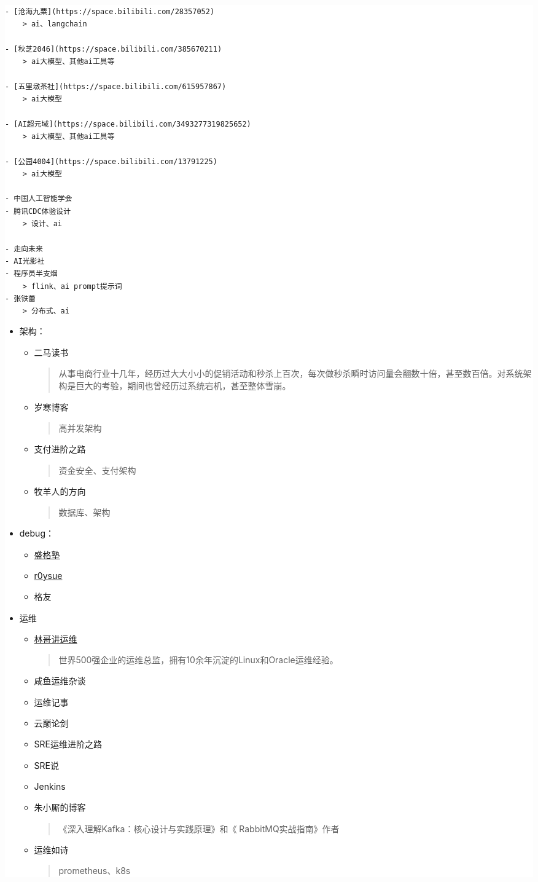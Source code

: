     - [沧海九粟](https://space.bilibili.com/28357052)
        > ai、langchain

    - [秋芝2046](https://space.bilibili.com/385670211)
        > ai大模型、其他ai工具等

    - [五里墩茶社](https://space.bilibili.com/615957867)
        > ai大模型

    - [AI超元域](https://space.bilibili.com/3493277319825652)
        > ai大模型、其他ai工具等

    - [公园4004](https://space.bilibili.com/13791225)
        > ai大模型

    - 中国人工智能学会
    - 腾讯CDC体验设计
        > 设计、ai

    - 走向未来
    - AI光影社
    - 程序员半支烟
        > flink、ai prompt提示词
    - 张铁蕾
        > 分布式、ai

- 架构：

    - 二马读书
        > 从事电商行业十几年，经历过大大小小的促销活动和秒杀上百次，每次做秒杀瞬时访问量会翻数十倍，甚至数百倍。对系统架构是巨大的考验，期间也曾经历过系统宕机，甚至整体雪崩。

    - 岁寒博客
        > 高并发架构

    - 支付进阶之路
        > 资金安全、支付架构

    - 牧羊人的方向
        > 数据库、架构

- debug：

    - [盛格塾](https://space.bilibili.com/2080622547)
    - [r0ysue](https://space.bilibili.com/31025974)

    - 格友

- 运维
    - [林哥讲运维](https://space.bilibili.com/438573744/)
        > 世界500强企业的运维总监，拥有10余年沉淀的Linux和Oracle运维经验。

    - 咸鱼运维杂谈
    - 运维记事
    - 云巅论剑
    - SRE运维进阶之路
    - SRE说
    - Jenkins
    - 朱小厮的博客
        > 《深入理解Kafka：核心设计与实践原理》和《
RabbitMQ实战指南》作者
    - 运维如诗
        > prometheus、k8s

